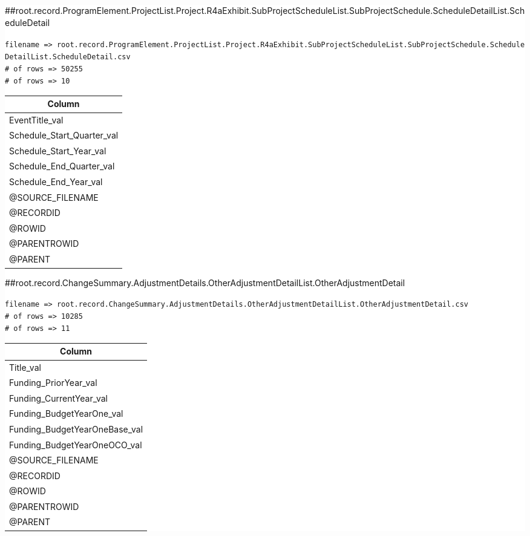 ##root.record.ProgramElement.ProjectList.Project.R4aExhibit.SubProjectScheduleList.SubProjectSchedule.ScheduleDetailList.ScheduleDetail
```
filename => root.record.ProgramElement.ProjectList.Project.R4aExhibit.SubProjectScheduleList.SubProjectSchedule.ScheduleDetailList.ScheduleDetail.csv
# of rows => 50255
# of rows => 10
```
| Column |
|--------|
| EventTitle\_val |
| Schedule\_Start\_Quarter\_val |
| Schedule\_Start\_Year\_val |
| Schedule\_End\_Quarter\_val |
| Schedule\_End\_Year\_val |
| @SOURCE\_FILENAME |
| @RECORDID |
| @ROWID |
| @PARENTROWID |
| @PARENT |

##root.record.ChangeSummary.AdjustmentDetails.OtherAdjustmentDetailList.OtherAdjustmentDetail
```
filename => root.record.ChangeSummary.AdjustmentDetails.OtherAdjustmentDetailList.OtherAdjustmentDetail.csv
# of rows => 10285
# of rows => 11
```
| Column |
|--------|
| Title\_val |
| Funding\_PriorYear\_val |
| Funding\_CurrentYear\_val |
| Funding\_BudgetYearOne\_val |
| Funding\_BudgetYearOneBase\_val |
| Funding\_BudgetYearOneOCO\_val |
| @SOURCE\_FILENAME |
| @RECORDID |
| @ROWID |
| @PARENTROWID |
| @PARENT |
